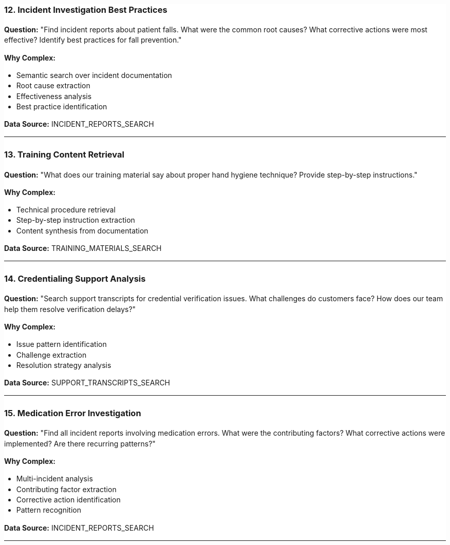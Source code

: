 ### 12. Incident Investigation Best Practices

**Question:** "Find incident reports about patient falls. What were the common root causes? What corrective actions were most effective? Identify best practices for fall prevention."

**Why Complex:**
- Semantic search over incident documentation
- Root cause extraction
- Effectiveness analysis
- Best practice identification

**Data Source:** INCIDENT_REPORTS_SEARCH

---

### 13. Training Content Retrieval

**Question:** "What does our training material say about proper hand hygiene technique? Provide step-by-step instructions."

**Why Complex:**
- Technical procedure retrieval
- Step-by-step instruction extraction
- Content synthesis from documentation

**Data Source:** TRAINING_MATERIALS_SEARCH

---

### 14. Credentialing Support Analysis

**Question:** "Search support transcripts for credential verification issues. What challenges do customers face? How does our team help them resolve verification delays?"

**Why Complex:**
- Issue pattern identification
- Challenge extraction
- Resolution strategy analysis

**Data Source:** SUPPORT_TRANSCRIPTS_SEARCH

---

### 15. Medication Error Investigation

**Question:** "Find all incident reports involving medication errors. What were the contributing factors? What corrective actions were implemented? Are there recurring patterns?"

**Why Complex:**
- Multi-incident analysis
- Contributing factor extraction
- Corrective action identification
- Pattern recognition

**Data Source:** INCIDENT_REPORTS_SEARCH

---